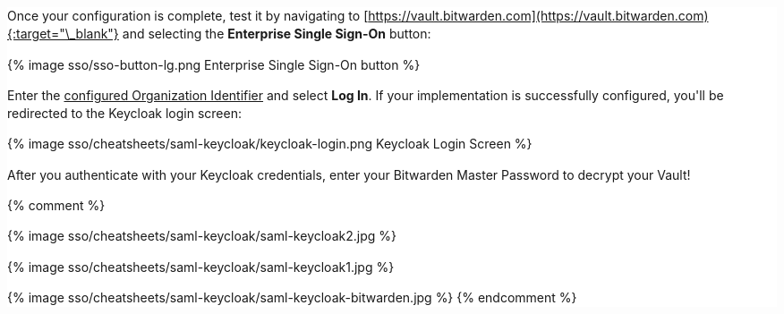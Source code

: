 Once your configuration is complete, test it by navigating to [https://vault.bitwarden.com](https://vault.bitwarden.com){:target="\_blank"} and selecting the **Enterprise Single Sign-On** button:

{% image sso/sso-button-lg.png Enterprise Single Sign-On button %}

Enter the [configured Organization Identifier]({{site.baseurl}}/configure-sso-saml/#step-1-enabling-login-with-sso) and select **Log In**. If your implementation is successfully configured, you'll be redirected to the Keycloak login screen:

{% image sso/cheatsheets/saml-keycloak/keycloak-login.png Keycloak Login Screen %}

After you authenticate with your Keycloak credentials, enter your Bitwarden Master Password to decrypt your Vault!

{% comment %}

{% image sso/cheatsheets/saml-keycloak/saml-keycloak2.jpg %}

{% image sso/cheatsheets/saml-keycloak/saml-keycloak1.jpg %}

{% image sso/cheatsheets/saml-keycloak/saml-keycloak-bitwarden.jpg %}
{% endcomment %}
